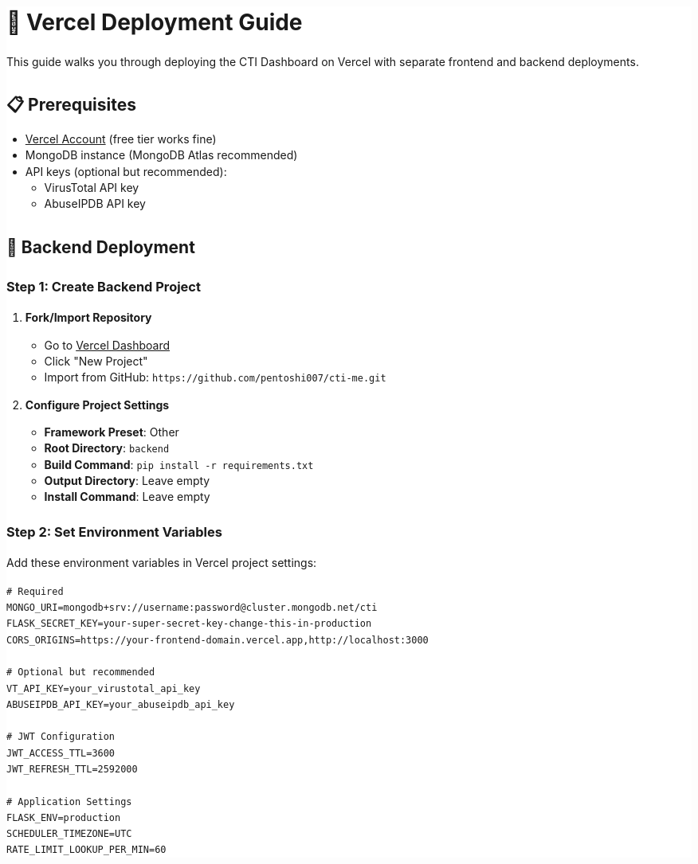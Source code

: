 # 🚀 Vercel Deployment Guide

This guide walks you through deploying the CTI Dashboard on Vercel with separate frontend and backend deployments.

## 📋 Prerequisites

- [Vercel Account](https://vercel.com) (free tier works fine)
- MongoDB instance (MongoDB Atlas recommended)
- API keys (optional but recommended):
  - VirusTotal API key
  - AbuseIPDB API key

## 🔧 Backend Deployment

### Step 1: Create Backend Project

1. **Fork/Import Repository**
   - Go to [Vercel Dashboard](https://vercel.com/dashboard)
   - Click "New Project"
   - Import from GitHub: `https://github.com/pentoshi007/cti-me.git`

2. **Configure Project Settings**
   - **Framework Preset**: Other
   - **Root Directory**: `backend`
   - **Build Command**: `pip install -r requirements.txt`
   - **Output Directory**: Leave empty
   - **Install Command**: Leave empty

### Step 2: Set Environment Variables

Add these environment variables in Vercel project settings:

```env
# Required
MONGO_URI=mongodb+srv://username:password@cluster.mongodb.net/cti
FLASK_SECRET_KEY=your-super-secret-key-change-this-in-production
CORS_ORIGINS=https://your-frontend-domain.vercel.app,http://localhost:3000

# Optional but recommended
VT_API_KEY=your_virustotal_api_key
ABUSEIPDB_API_KEY=your_abuseipdb_api_key

# JWT Configuration
JWT_ACCESS_TTL=3600
JWT_REFRESH_TTL=2592000

# Application Settings
FLASK_ENV=production
SCHEDULER_TIMEZONE=UTC
RATE_LIMIT_LOOKUP_PER_MIN=60
```
